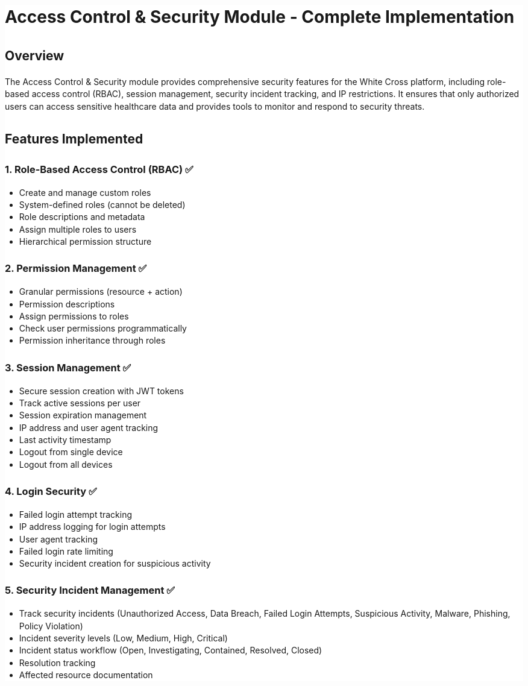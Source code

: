 # Access Control & Security Module - Complete Implementation

## Overview

The Access Control & Security module provides comprehensive security features for the White Cross platform, including role-based access control (RBAC), session management, security incident tracking, and IP restrictions. It ensures that only authorized users can access sensitive healthcare data and provides tools to monitor and respond to security threats.

## Features Implemented

### 1. Role-Based Access Control (RBAC) ✅
- Create and manage custom roles
- System-defined roles (cannot be deleted)
- Role descriptions and metadata
- Assign multiple roles to users
- Hierarchical permission structure

### 2. Permission Management ✅
- Granular permissions (resource + action)
- Permission descriptions
- Assign permissions to roles
- Check user permissions programmatically
- Permission inheritance through roles

### 3. Session Management ✅
- Secure session creation with JWT tokens
- Track active sessions per user
- Session expiration management
- IP address and user agent tracking
- Last activity timestamp
- Logout from single device
- Logout from all devices

### 4. Login Security ✅
- Failed login attempt tracking
- IP address logging for login attempts
- User agent tracking
- Failed login rate limiting
- Security incident creation for suspicious activity

### 5. Security Incident Management ✅
- Track security incidents (Unauthorized Access, Data Breach, Failed Login Attempts, Suspicious Activity, Malware, Phishing, Policy Violation)
- Incident severity levels (Low, Medium, High, Critical)
- Incident status workflow (Open, Investigating, Contained, Resolved, Closed)
- Resolution tracking
- Affected resource documentation
